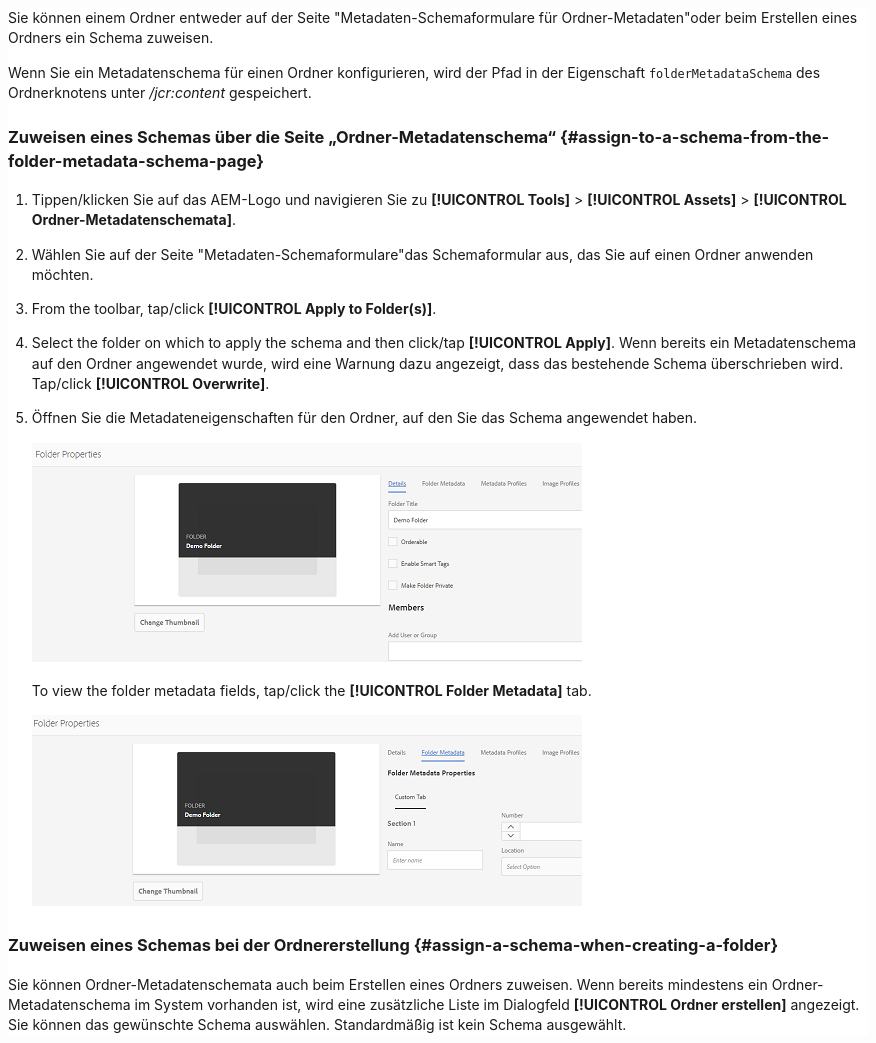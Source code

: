Sie können einem Ordner entweder auf der Seite &quot;Metadaten-Schemaformulare für Ordner-Metadaten&quot;oder beim Erstellen eines Ordners ein Schema zuweisen.

Wenn Sie ein Metadatenschema für einen Ordner konfigurieren, wird der Pfad in der Eigenschaft `folderMetadataSchema` des Ordnerknotens unter */jcr:content* gespeichert.

### Zuweisen eines Schemas über die Seite „Ordner-Metadatenschema“ {#assign-to-a-schema-from-the-folder-metadata-schema-page}

1. Tippen/klicken Sie auf das AEM-Logo und navigieren Sie zu **[!UICONTROL Tools]** > **[!UICONTROL Assets]** > **[!UICONTROL Ordner-Metadatenschemata]**.
1. Wählen Sie auf der Seite &quot;Metadaten-Schemaformulare&quot;das Schemaformular aus, das Sie auf einen Ordner anwenden möchten.
1. From the toolbar, tap/click **[!UICONTROL Apply to Folder(s)]**.

1. Select the folder on which to apply the schema and then click/tap **[!UICONTROL Apply]**. Wenn bereits ein Metadatenschema auf den Ordner angewendet wurde, wird eine Warnung dazu angezeigt, dass das bestehende Schema überschrieben wird. Tap/click **[!UICONTROL Overwrite]**.
1. Öffnen Sie die Metadateneigenschaften für den Ordner, auf den Sie das Schema angewendet haben.

   ![folder_properties](assets/folder_properties.png)

   To view the folder metadata fields, tap/click the **[!UICONTROL Folder Metadata]** tab.

   ![folder_metadata_properties](assets/folder_metadata_properties.png)

### Zuweisen eines Schemas bei der Ordnererstellung {#assign-a-schema-when-creating-a-folder}

Sie können Ordner-Metadatenschemata auch beim Erstellen eines Ordners zuweisen. Wenn bereits mindestens ein Ordner-Metadatenschema im System vorhanden ist, wird eine zusätzliche Liste im Dialogfeld **[!UICONTROL Ordner erstellen]** angezeigt. Sie können das gewünschte Schema auswählen. Standardmäßig ist kein Schema ausgewählt.
